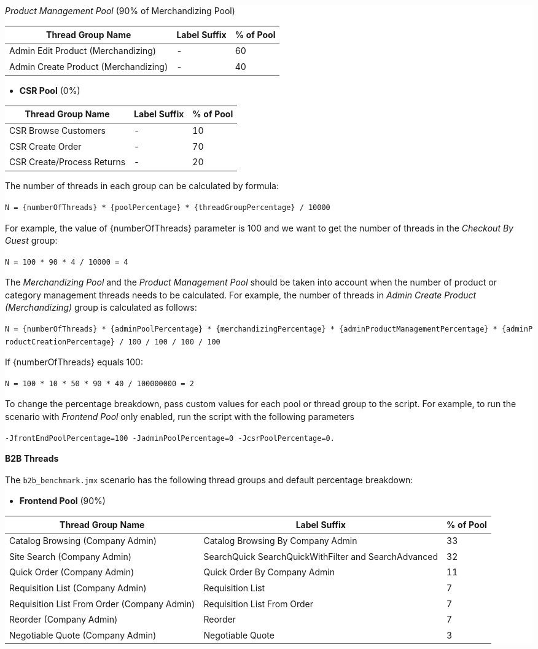 *Product Management Pool* (90% of Merchandizing Pool)

| Thread Group Name                         | Label Suffix | % of Pool |
| ----------------------------------------- | ------------ | --------- |
| Admin Edit Product (Merchandizing)        | -            | 60        |
| Admin Create Product (Merchandizing)      | -            | 40        |

- **CSR Pool** (0%)

| Thread Group Name          | Label Suffix | % of Pool |
| -------------------------- | ------------ | --------- |
| CSR Browse Customers       | -            | 10        |
| CSR Create Order           | -            | 70        |
| CSR Create/Process Returns | -            | 20        |

The number of threads in each group can be calculated by formula:

    N = {numberOfThreads} * {poolPercentage} * {threadGroupPercentage} / 10000

For example, the value of {numberOfThreads} parameter is 100 and we want to get the number of threads in the *Checkout By Guest* group:

    N = 100 * 90 * 4 / 10000 = 4

The *Merchandizing Pool* and the *Product Management Pool* should be taken into account when the number of product or category management threads needs to be calculated. For example, the number of threads in *Admin Create Product (Merchandizing)* group is calculated as follows:

    N = {numberOfThreads} * {adminPoolPercentage} * {merchandizingPercentage} * {adminProductManagementPercentage} * {adminProductCreationPercentage} / 100 / 100 / 100 / 100

If {numberOfThreads} equals 100:

    N = 100 * 10 * 50 * 90 * 40 / 100000000 = 2

To change the percentage breakdown, pass custom values for each pool or thread group to the script. For example, to run the scenario with *Frontend Pool* only enabled, run the script with the following parameters

    -JfrontEndPoolPercentage=100 -JadminPoolPercentage=0 -JcsrPoolPercentage=0.

**B2B Threads**

The `b2b_benchmark.jmx` scenario has the following thread groups and default percentage breakdown:

- **Frontend Pool** (90%)

| Thread Group Name                           | Label Suffix                                          | % of Pool |
| ------------------------------------------- | ----------------------------------------------------- | --------- |
| Catalog Browsing (Company Admin)            | Catalog Browsing By Company Admin                     | 33        |
| Site Search (Company Admin)                 | SearchQuick SearchQuickWithFilter and SearchAdvanced  | 32        |
| Quick Order (Company Admin)                 | Quick Order By Company Admin                          | 11        |
| Requisition List (Company Admin)            | Requisition List                                      | 7         |
| Requisition List From Order (Company Admin) | Requisition List From Order                           | 7         |
| Reorder (Company Admin)                     | Reorder                                               | 7         |
| Negotiable Quote (Company Admin)            | Negotiable Quote                                      | 3         |
